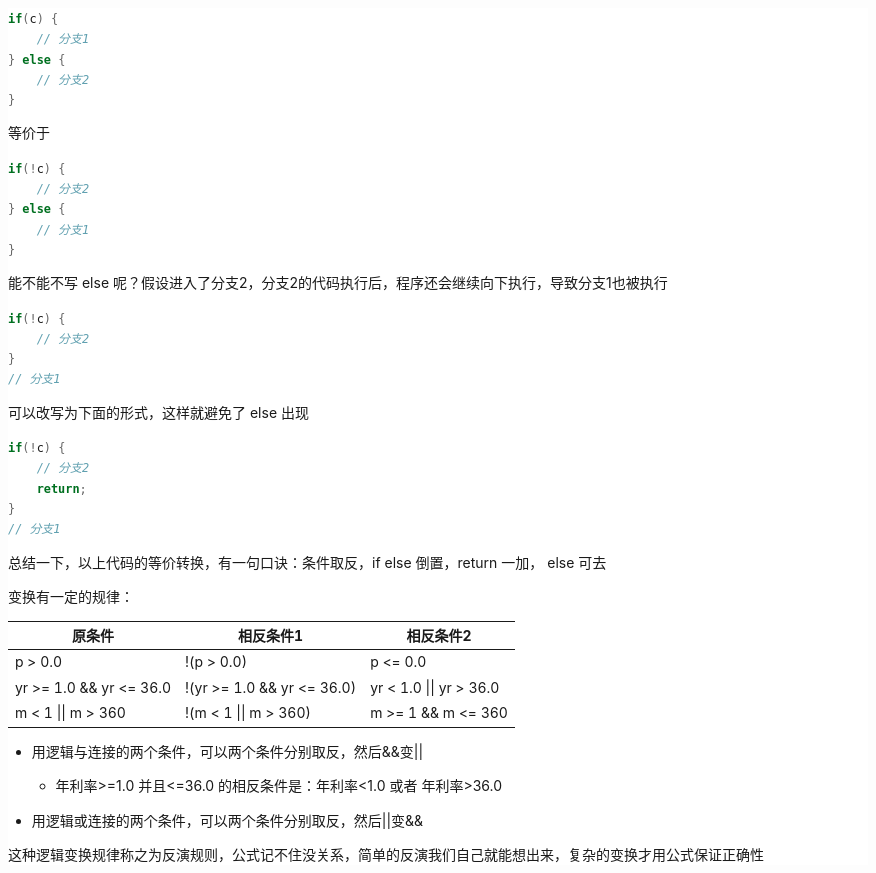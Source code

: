 ```java
if(c) {
    // 分支1
} else {
    // 分支2
}
```

等价于

```java
if(!c) {
    // 分支2
} else {
    // 分支1
}
```

能不能不写 else 呢？假设进入了分支2，分支2的代码执行后，程序还会继续向下执行，导致分支1也被执行

```java
if(!c) {
    // 分支2
}
// 分支1 
```

可以改写为下面的形式，这样就避免了 else 出现

```java
if(!c) {
    // 分支2
    return; 
}
// 分支1
```

总结一下，以上代码的等价转换，有一句口诀：条件取反，if else 倒置，return 一加， else 可去



变换有一定的规律：

| 原条件                  | 相反条件1                  | 相反条件2               |
| ----------------------- | -------------------------- | ----------------------- |
| p > 0.0                 | !(p > 0.0)                 | p <= 0.0                |
| yr >= 1.0 && yr <= 36.0 | !(yr >= 1.0 && yr <= 36.0) | yr < 1.0 \|\| yr > 36.0 |
| m < 1 \|\| m > 360      | !(m < 1 \|\| m > 360)      | m >= 1 && m <= 360      |

* 用逻辑与连接的两个条件，可以两个条件分别取反，然后&&变||
  * 年利率>=1.0 并且<=36.0 的相反条件是：年利率<1.0 或者 年利率>36.0

* 用逻辑或连接的两个条件，可以两个条件分别取反，然后||变&&

这种逻辑变换规律称之为反演规则，公式记不住没关系，简单的反演我们自己就能想出来，复杂的变换才用公式保证正确性


